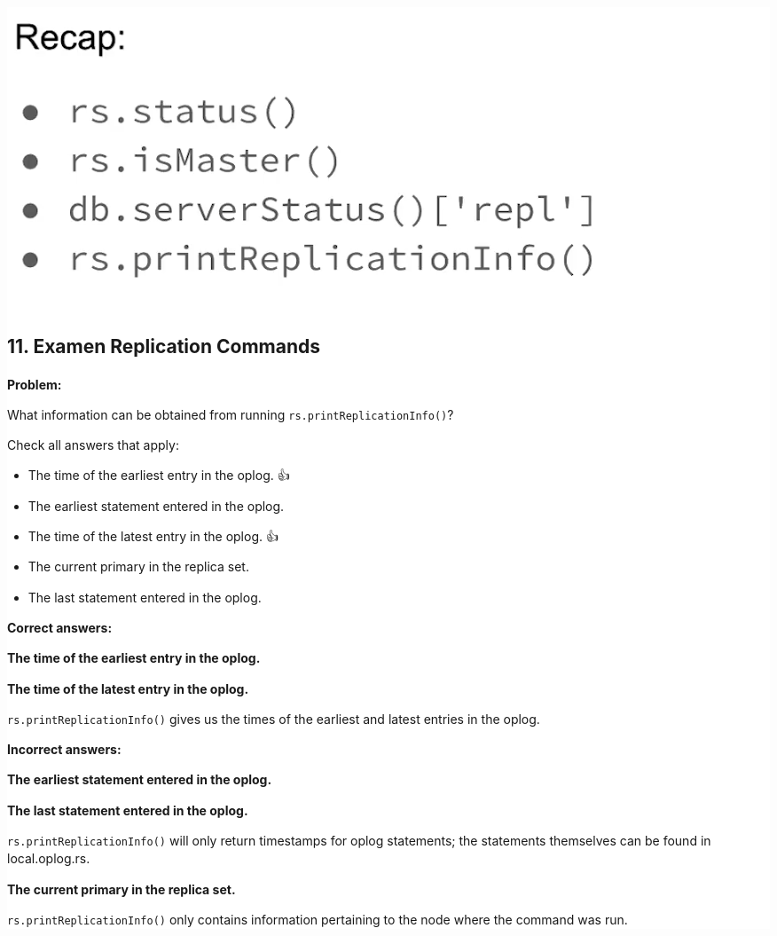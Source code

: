 <img src="images/m103/c2/2-10-resumen.png">

## 11. Examen Replication Commands

**Problem:**

What information can be obtained from running `rs.printReplicationInfo()`?

Check all answers that apply:

* The time of the earliest entry in the oplog. :+1:

* The earliest statement entered in the oplog.

* The time of the latest entry in the oplog. :+1:

* The current primary in the replica set.

* The last statement entered in the oplog.

**Correct answers:**

**The time of the earliest entry in the oplog.**

**The time of the latest entry in the oplog.**

`rs.printReplicationInfo()` gives us the times of the earliest and latest entries in the oplog.

**Incorrect answers:**

**The earliest statement entered in the oplog.**

**The last statement entered in the oplog.**

`rs.printReplicationInfo()` will only return timestamps for oplog statements; the statements themselves can be found in local.oplog.rs.

**The current primary in the replica set.**

`rs.printReplicationInfo()` only contains information pertaining to the node where the command was run.
